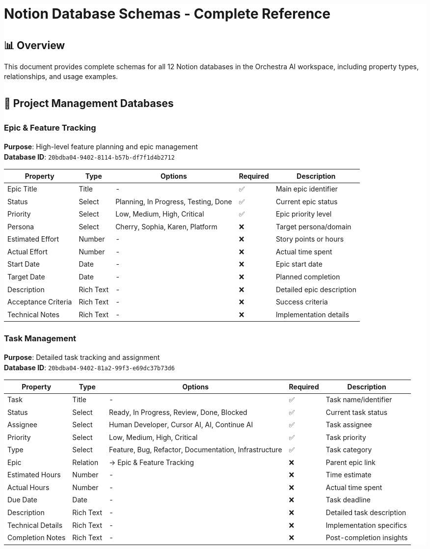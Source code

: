 # Notion Database Schemas - Complete Reference

## 📊 **Overview**

This document provides complete schemas for all 12 Notion databases in the Orchestra AI workspace, including property types, relationships, and usage examples.

## 🎯 **Project Management Databases**

### **Epic & Feature Tracking**
**Purpose**: High-level feature planning and epic management  
**Database ID**: `20bdba04-9402-8114-b57b-df7f1d4b2712`

| Property | Type | Options | Required | Description |
|----------|------|---------|----------|-------------|
| Epic Title | Title | - | ✅ | Main epic identifier |
| Status | Select | Planning, In Progress, Testing, Done | ✅ | Current epic status |
| Priority | Select | Low, Medium, High, Critical | ✅ | Epic priority level |
| Persona | Select | Cherry, Sophia, Karen, Platform | ❌ | Target persona/domain |
| Estimated Effort | Number | - | ❌ | Story points or hours |
| Actual Effort | Number | - | ❌ | Actual time spent |
| Start Date | Date | - | ❌ | Epic start date |
| Target Date | Date | - | ❌ | Planned completion |
| Description | Rich Text | - | ❌ | Detailed epic description |
| Acceptance Criteria | Rich Text | - | ❌ | Success criteria |
| Technical Notes | Rich Text | - | ❌ | Implementation details |

### **Task Management**
**Purpose**: Detailed task tracking and assignment  
**Database ID**: `20bdba04-9402-81a2-99f3-e69dc37b73d6`

| Property | Type | Options | Required | Description |
|----------|------|---------|----------|-------------|
| Task | Title | - | ✅ | Task name/identifier |
| Status | Select | Ready, In Progress, Review, Done, Blocked | ✅ | Current task status |
| Assignee | Select | Human Developer, Cursor AI,  AI, Continue AI | ✅ | Task assignee |
| Priority | Select | Low, Medium, High, Critical | ✅ | Task priority |
| Type | Select | Feature, Bug, Refactor, Documentation, Infrastructure | ✅ | Task category |
| Epic | Relation | → Epic & Feature Tracking | ❌ | Parent epic link |
| Estimated Hours | Number | - | ❌ | Time estimate |
| Actual Hours | Number | - | ❌ | Actual time spent |
| Due Date | Date | - | ❌ | Task deadline |
| Description | Rich Text | - | ❌ | Detailed task description |
| Technical Details | Rich Text | - | ❌ | Implementation specifics |
| Completion Notes | Rich Text | - | ❌ | Post-completion insights |
